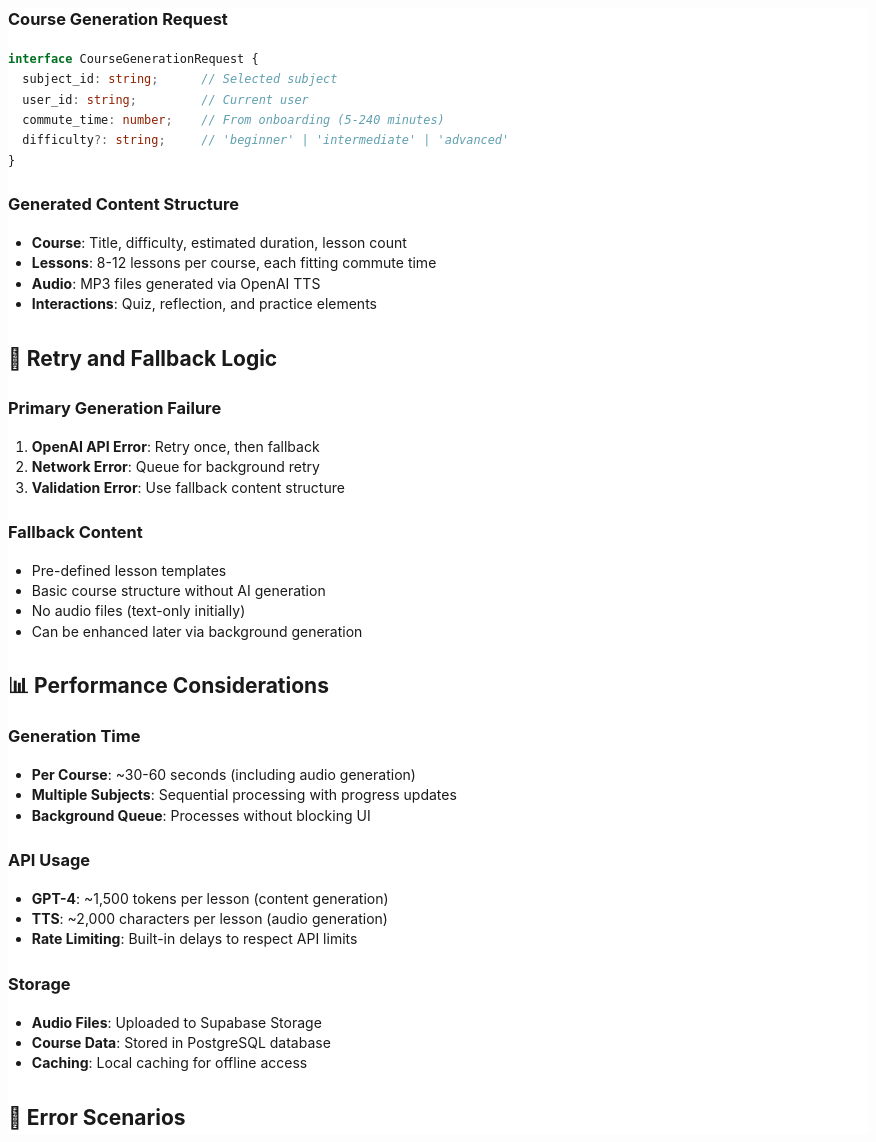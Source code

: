 ### Course Generation Request
```typescript
interface CourseGenerationRequest {
  subject_id: string;      // Selected subject
  user_id: string;         // Current user
  commute_time: number;    // From onboarding (5-240 minutes)
  difficulty?: string;     // 'beginner' | 'intermediate' | 'advanced'
}
```

### Generated Content Structure
- **Course**: Title, difficulty, estimated duration, lesson count
- **Lessons**: 8-12 lessons per course, each fitting commute time
- **Audio**: MP3 files generated via OpenAI TTS
- **Interactions**: Quiz, reflection, and practice elements

## 🔄 Retry and Fallback Logic

### Primary Generation Failure
1. **OpenAI API Error**: Retry once, then fallback
2. **Network Error**: Queue for background retry
3. **Validation Error**: Use fallback content structure

### Fallback Content
- Pre-defined lesson templates
- Basic course structure without AI generation
- No audio files (text-only initially)
- Can be enhanced later via background generation

## 📊 Performance Considerations

### Generation Time
- **Per Course**: ~30-60 seconds (including audio generation)
- **Multiple Subjects**: Sequential processing with progress updates
- **Background Queue**: Processes without blocking UI

### API Usage
- **GPT-4**: ~1,500 tokens per lesson (content generation)
- **TTS**: ~2,000 characters per lesson (audio generation)
- **Rate Limiting**: Built-in delays to respect API limits

### Storage
- **Audio Files**: Uploaded to Supabase Storage
- **Course Data**: Stored in PostgreSQL database
- **Caching**: Local caching for offline access

## 🚨 Error Scenarios
